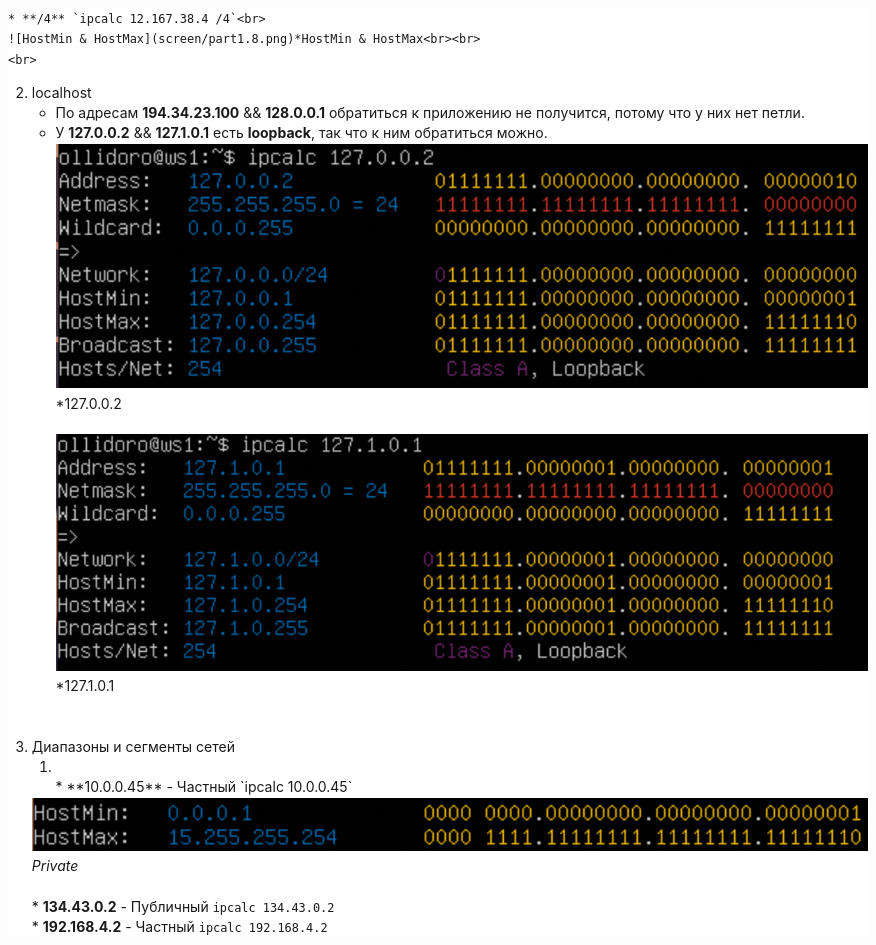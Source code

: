     * **/4** `ipcalc 12.167.38.4 /4`<br>
    ![HostMin & HostMax](screen/part1.8.png)*HostMin & HostMax<br><br>
    <br>
2. localhost<br>
    * По адресам **194.34.23.100** && **128.0.0.1** обратиться к приложению не получится, потому что у них нет петли.<br>
    * У **127.0.0.2** && **127.1.0.1** есть **loopback**, так что к ним обратиться можно.<br>
    ![127.0.0.2](screen/part1.1.1_ws1.png)*127.0.0.2<br><br>
    ![127.1.0.1](screen/part1.1.1.1_ws1.png)*127.1.0.1<br><br>
    <br>
3.  Диапазоны и сегменты сетей<br>
    1. <br>
        * **10.0.0.45** - Частный `ipcalc 10.0.0.45`<br>
    ![Private](screen/part1.8.png)*Private*<br><br>
        * **134.43.0.2** - Публичный `ipcalc 134.43.0.2`<br>
        * **192.168.4.2** - Частный `ipcalc 192.168.4.2`<br>